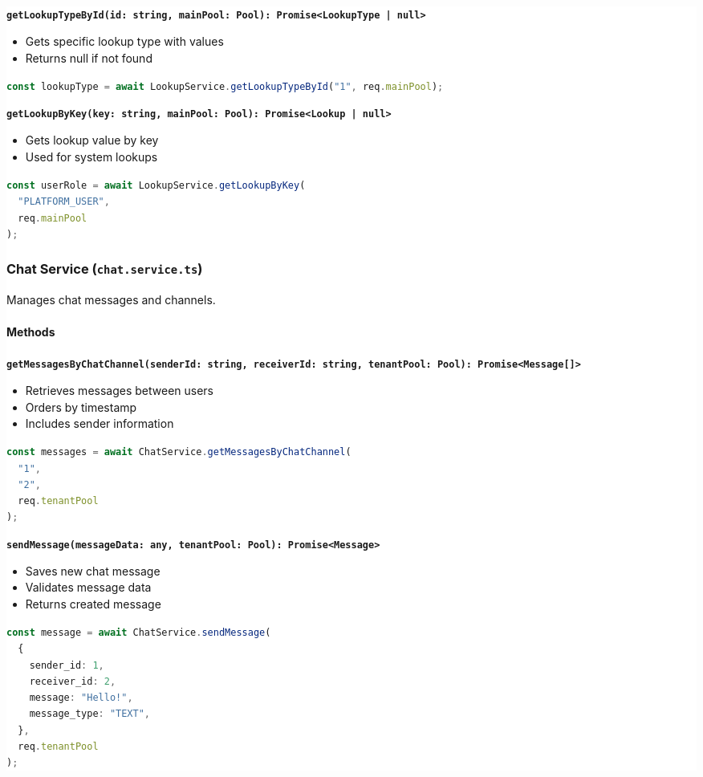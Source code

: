 **`getLookupTypeById(id: string, mainPool: Pool): Promise<LookupType | null>`**

- Gets specific lookup type with values
- Returns null if not found

```typescript
const lookupType = await LookupService.getLookupTypeById("1", req.mainPool);
```

**`getLookupByKey(key: string, mainPool: Pool): Promise<Lookup | null>`**

- Gets lookup value by key
- Used for system lookups

```typescript
const userRole = await LookupService.getLookupByKey(
  "PLATFORM_USER",
  req.mainPool
);
```

### Chat Service (`chat.service.ts`)

Manages chat messages and channels.

#### Methods

**`getMessagesByChatChannel(senderId: string, receiverId: string, tenantPool: Pool): Promise<Message[]>`**

- Retrieves messages between users
- Orders by timestamp
- Includes sender information

```typescript
const messages = await ChatService.getMessagesByChatChannel(
  "1",
  "2",
  req.tenantPool
);
```

**`sendMessage(messageData: any, tenantPool: Pool): Promise<Message>`**

- Saves new chat message
- Validates message data
- Returns created message

```typescript
const message = await ChatService.sendMessage(
  {
    sender_id: 1,
    receiver_id: 2,
    message: "Hello!",
    message_type: "TEXT",
  },
  req.tenantPool
);
```
